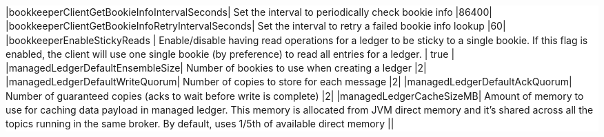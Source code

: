 |bookkeeperClientGetBookieInfoIntervalSeconds| Set the interval to periodically check bookie info                                                                                                                                                                                                                                                                                                                                                                                                                                                                                                                                                                                                                                                                                        |86400|
|bookkeeperClientGetBookieInfoRetryIntervalSeconds| Set the interval to retry a failed bookie info lookup                                                                                                                                                                                                                                                                                                                                                                                                                                                                                                                                                                                                                                                                                     |60|
|bookkeeperEnableStickyReads | Enable/disable having read operations for a ledger to be sticky to a single bookie. If this flag is enabled, the client will use one single bookie (by preference) to read  all entries for a ledger.                                                                                                                                                                                                                                                                                                                                                                                                                                                                                                                                     | true |
|managedLedgerDefaultEnsembleSize| Number of bookies to use when creating a ledger                                                                                                                                                                                                                                                                                                                                                                                                                                                                                                                                                                                                                                                                                           |2|
|managedLedgerDefaultWriteQuorum| Number of copies to store for each message                                                                                                                                                                                                                                                                                                                                                                                                                                                                                                                                                                                                                                                                                                |2|
|managedLedgerDefaultAckQuorum| Number of guaranteed copies (acks to wait before write is complete)                                                                                                                                                                                                                                                                                                                                                                                                                                                                                                                                                                                                                                                                       |2|
|managedLedgerCacheSizeMB| Amount of memory to use for caching data payload in managed ledger. This memory is allocated from JVM direct memory and it’s shared across all the topics running in the same broker. By default, uses 1/5th of available direct memory                                                                                                                                                                                                                                                                                                                                                                                                                                                                                                   ||